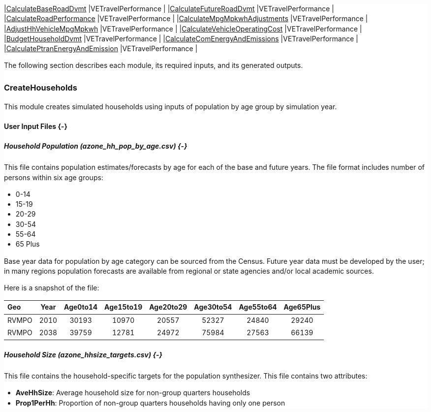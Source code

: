 |[CalculateBaseRoadDvmt](#calculatebaseroaddvmt)                       |VETravelPerformance    |
|[CalculateFutureRoadDvmt](#calculatefutureroaddvmt)                   |VETravelPerformance    |
|[CalculateRoadPerformance](#calculateroadperformance)                 |VETravelPerformance    |
|[CalculateMpgMpkwhAdjustments](#calculatempgmpkwhadjustments)         |VETravelPerformance    |
|[AdjustHhVehicleMpgMpkwh](#adjusthhvehiclempgmpkwh)                   |VETravelPerformance    |
|[CalculateVehicleOperatingCost](#calculatevehicleoperatingcost)       |VETravelPerformance    |
|[BudgetHouseholdDvmt](#budgethouseholddvmt)                           |VETravelPerformance    |
|[CalculateComEnergyAndEmissions](#calculatecomenergyandemissions)     |VETravelPerformance    |
|[CalculatePtranEnergyAndEmission](#calculateptranenergyandemissions)  |VETravelPerformance    | 

The following section describes each module, its required inputs, and its generated outputs.

### CreateHouseholds
This module creates simulated households using inputs of population by age group by simulation year. 

#### User Input Files {-}

##### Household Population (azone_hh_pop_by_age.csv) {-}
This file contains population estimates/forecasts by age for each of the base and future years. The file format includes number of persons within six age groups:

* 0-14
* 15-19
* 20-29
* 30-54
* 55-64
* 65 Plus
   
Base year data for population by age category can be sourced from the Census. Future year data must be developed by the user; in many regions population forecasts are available from regional or state agencies and/or local academic sources.

Here is a snapshot of the file:

| Geo | Year | Age0to14 | Age15to19 | Age20to29 | Age30to54 | Age55to64 | Age65Plus |
| :--- | :----: | :----: | :----: | :----: | :----: | :----: | :----: |
|RVMPO | 2010 | 30193 | 10970 | 20557 | 52327 | 24840 | 29240 |
|RVMPO | 2038 | 39759 | 12781 | 24972 | 75984 | 27563 | 66139 |

##### Household Size (azone_hhsize_targets.csv) {-}
This file contains the household-specific targets for the population synthesizer. This file contains two attributes:

* **AveHhSize**: Average household size for non-group quarters households
* **Prop1PerHh**: Proportion of non-group quarters households having only one person
